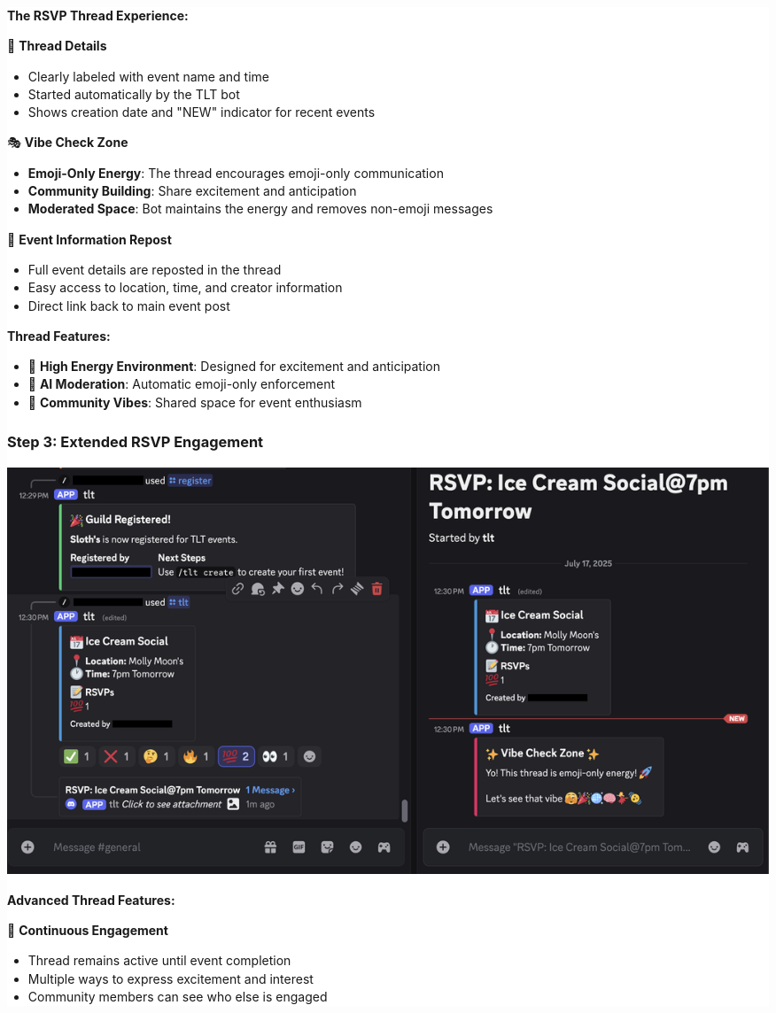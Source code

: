 **The RSVP Thread Experience:**

📍 **Thread Details**
- Clearly labeled with event name and time
- Started automatically by the TLT bot
- Shows creation date and "NEW" indicator for recent events

🎭 **Vibe Check Zone**
- **Emoji-Only Energy**: The thread encourages emoji-only communication
- **Community Building**: Share excitement and anticipation
- **Moderated Space**: Bot maintains the energy and removes non-emoji messages

🎪 **Event Information Repost**
- Full event details are reposted in the thread
- Easy access to location, time, and creator information
- Direct link back to main event post

**Thread Features:**
- 🚀 **High Energy Environment**: Designed for excitement and anticipation
- 🤖 **AI Moderation**: Automatic emoji-only enforcement
- 💫 **Community Vibes**: Shared space for event enthusiasm

### Step 3: Extended RSVP Engagement

![Extended RSVP Thread](docs/assets/event_rsvp_thread_2.png)

**Advanced Thread Features:**

🌟 **Continuous Engagement**
- Thread remains active until event completion
- Multiple ways to express excitement and interest
- Community members can see who else is engaged
